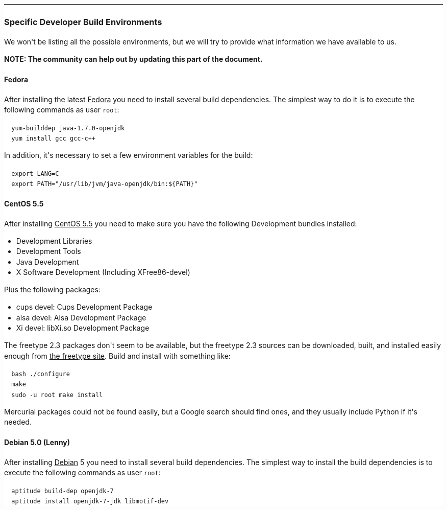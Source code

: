 -------------------------------------------------------------------------------

### Specific Developer Build Environments

We won't be listing all the possible environments, but we will try to provide
what information we have available to us.

**NOTE: The community can help out by updating this part of the document.**

#### Fedora

After installing the latest [Fedora](http://fedoraproject.org) you need to
install several build dependencies. The simplest way to do it is to execute the
following commands as user `root`:

      yum-builddep java-1.7.0-openjdk
      yum install gcc gcc-c++

In addition, it's necessary to set a few environment variables for the build:

      export LANG=C
      export PATH="/usr/lib/jvm/java-openjdk/bin:${PATH}"

#### CentOS 5.5

After installing [CentOS 5.5](http://www.centos.org/) you need to make sure you
have the following Development bundles installed:

 * Development Libraries
 * Development Tools
 * Java Development
 * X Software Development (Including XFree86-devel)

Plus the following packages:

 * cups devel: Cups Development Package
 * alsa devel: Alsa Development Package
 * Xi devel: libXi.so Development Package

The freetype 2.3 packages don't seem to be available, but the freetype 2.3
sources can be downloaded, built, and installed easily enough from [the
freetype site](http://downloads.sourceforge.net/freetype). Build and install
with something like:

      bash ./configure
      make
      sudo -u root make install

Mercurial packages could not be found easily, but a Google search should find
ones, and they usually include Python if it's needed.

#### Debian 5.0 (Lenny)

After installing [Debian](http://debian.org) 5 you need to install several
build dependencies. The simplest way to install the build dependencies is to
execute the following commands as user `root`:

      aptitude build-dep openjdk-7
      aptitude install openjdk-7-jdk libmotif-dev
